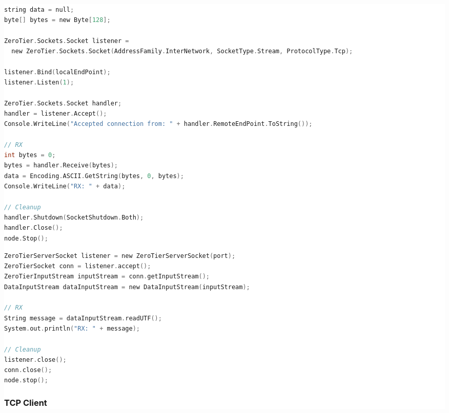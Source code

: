 </TabItem>

<TabItem value="csharp">

```c
string data = null;
byte[] bytes = new Byte[128];

ZeroTier.Sockets.Socket listener =
  new ZeroTier.Sockets.Socket(AddressFamily.InterNetwork, SocketType.Stream, ProtocolType.Tcp);

listener.Bind(localEndPoint);
listener.Listen(1);

ZeroTier.Sockets.Socket handler;
handler = listener.Accept();
Console.WriteLine("Accepted connection from: " + handler.RemoteEndPoint.ToString());

// RX
int bytes = 0;
bytes = handler.Receive(bytes);
data = Encoding.ASCII.GetString(bytes, 0, bytes);
Console.WriteLine("RX: " + data);

// Cleanup
handler.Shutdown(SocketShutdown.Both);
handler.Close();
node.Stop();
```

</TabItem>

<TabItem value="java">

```c
ZeroTierServerSocket listener = new ZeroTierServerSocket(port);
ZeroTierSocket conn = listener.accept();
ZeroTierInputStream inputStream = conn.getInputStream();
DataInputStream dataInputStream = new DataInputStream(inputStream);

// RX
String message = dataInputStream.readUTF();
System.out.println("RX: " + message);

// Cleanup
listener.close();
conn.close();
node.stop();
```

</TabItem>

</Tabs>

### TCP Client
